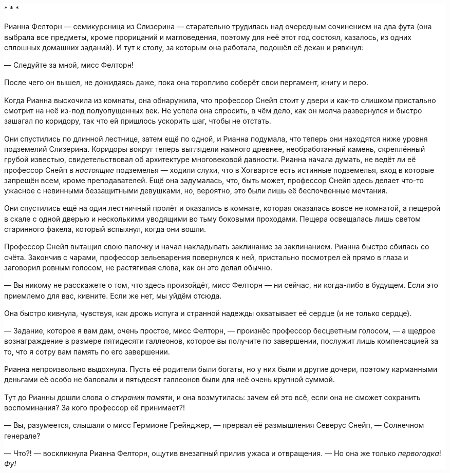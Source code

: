 \* \* \*

Рианна Фелторн — семикурсница из Слизерина — старательно трудилась над очередным сочинением на два фута (она выбрала все предметы, кроме прорицаний и магловедения, поэтому для неё этот год состоял, казалось, из одних сплошных домашних заданий). И тут к столу, за которым она работала, подошёл её декан и рявкнул:

— Следуйте за мной, мисс Фелторн!

После чего он вышел, не дожидаясь даже, пока она торопливо соберёт свои пергамент, книгу и перо.

Когда Рианна выскочила из комнаты, она обнаружила, что профессор Снейп стоит у двери и как-то слишком пристально смотрит на неё из-под полуопущенных век. Не успела она спросить, в чём дело, как он молча развернулся и быстро зашагал по коридору, так что ей пришлось ускорить шаг, чтобы не отстать.

Они спустились по длинной лестнице, затем ещё по одной, и Рианна подумала, что теперь они находятся ниже уровня подземелий Слизерина. Коридоры вокруг теперь выглядели намного древнее, необработанный камень, скреплённый грубой известью, свидетельствовал об архитектуре многовековой давности. Рианна начала думать, не ведёт ли её профессор Снейп в *настоящие* подземелья — ходили слухи, что в Хогвартсе есть истинные подземелья, вход в которые запрещён всем, кроме преподавателей. Ещё она задумалась, что, быть может, профессор Снейп здесь делает что-то ужасное с невинными беззащитными девушками, но, вероятно, это были лишь её беспочвенные мечтания.

Они спустились ещё на один лестничный пролёт и оказались в комнате, которая оказалась вовсе не комнатой, а пещерой в скале с одной дверью и несколькими уводящими во тьму боковыми проходами. Пещера освещалась лишь светом старинного факела, который вспыхнул, когда они вошли.

Профессор Снейп вытащил свою палочку и начал накладывать заклинание за заклинанием. Рианна быстро сбилась со счёта. Закончив с чарами, профессор зельеварения повернулся к ней, пристально посмотрел ей прямо в глаза и заговорил ровным голосом, не растягивая слова, как он это делал обычно.

— Вы никому не расскажете о том, что здесь произойдёт, мисс Фелторн — ни сейчас, ни когда-либо в будущем. Если это приемлемо для вас, кивните. Если же нет, мы уйдём отсюда.

Она быстро кивнула, чувствуя, как дрожь испуга и странной надежды охватывает её сердце (и не только сердце).

— Задание, которое я вам дам, очень простое, мисс Фелторн, — произнёс профессор бесцветным голосом, — а щедрое вознаграждение в размере пятидесяти галлеонов, которое вы получите по завершении, послужит лишь компенсацией за то, что я сотру вам память по его завершении. 

Рианна непроизвольно выдохнула. Пусть её родители были богаты, но у них были и другие дочери, поэтому карманными деньгами её особо не баловали и пятьдесят галлеонов были для неё очень крупной суммой. 

Тут до Рианны дошли слова о *стирании памяти*, и она возмутилась: зачем ей это всё, если она не сможет сохранить воспоминания? За кого профессор её принимает?!

— Вы, разумеется, слышали о мисс Гермионе Грейнджер, — прервал её размышления Северус Снейп, — Солнечном генерале?

— Что?! — воскликнула Рианна Фелторн, ощутив внезапный прилив ужаса и отвращения. — Но она же только *первогодка*! *Фу!*

